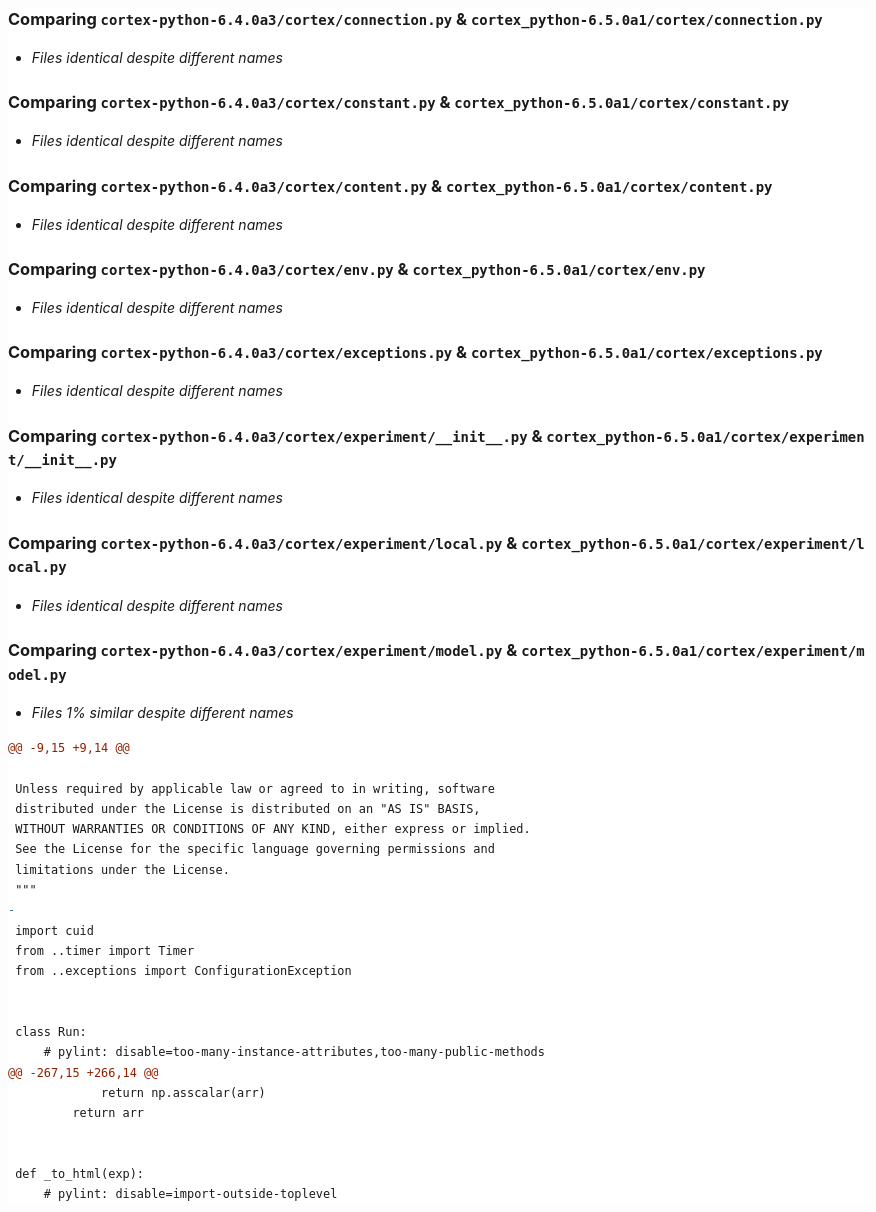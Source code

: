 ### Comparing `cortex-python-6.4.0a3/cortex/connection.py` & `cortex_python-6.5.0a1/cortex/connection.py`

 * *Files identical despite different names*

### Comparing `cortex-python-6.4.0a3/cortex/constant.py` & `cortex_python-6.5.0a1/cortex/constant.py`

 * *Files identical despite different names*

### Comparing `cortex-python-6.4.0a3/cortex/content.py` & `cortex_python-6.5.0a1/cortex/content.py`

 * *Files identical despite different names*

### Comparing `cortex-python-6.4.0a3/cortex/env.py` & `cortex_python-6.5.0a1/cortex/env.py`

 * *Files identical despite different names*

### Comparing `cortex-python-6.4.0a3/cortex/exceptions.py` & `cortex_python-6.5.0a1/cortex/exceptions.py`

 * *Files identical despite different names*

### Comparing `cortex-python-6.4.0a3/cortex/experiment/__init__.py` & `cortex_python-6.5.0a1/cortex/experiment/__init__.py`

 * *Files identical despite different names*

### Comparing `cortex-python-6.4.0a3/cortex/experiment/local.py` & `cortex_python-6.5.0a1/cortex/experiment/local.py`

 * *Files identical despite different names*

### Comparing `cortex-python-6.4.0a3/cortex/experiment/model.py` & `cortex_python-6.5.0a1/cortex/experiment/model.py`

 * *Files 1% similar despite different names*

```diff
@@ -9,15 +9,14 @@
 
 Unless required by applicable law or agreed to in writing, software
 distributed under the License is distributed on an "AS IS" BASIS,
 WITHOUT WARRANTIES OR CONDITIONS OF ANY KIND, either express or implied.
 See the License for the specific language governing permissions and
 limitations under the License.
 """
-
 import cuid
 from ..timer import Timer
 from ..exceptions import ConfigurationException
 
 
 class Run:
     # pylint: disable=too-many-instance-attributes,too-many-public-methods
@@ -267,15 +266,14 @@
             return np.asscalar(arr)
         return arr
 
 
 def _to_html(exp):
     # pylint: disable=import-outside-toplevel
```